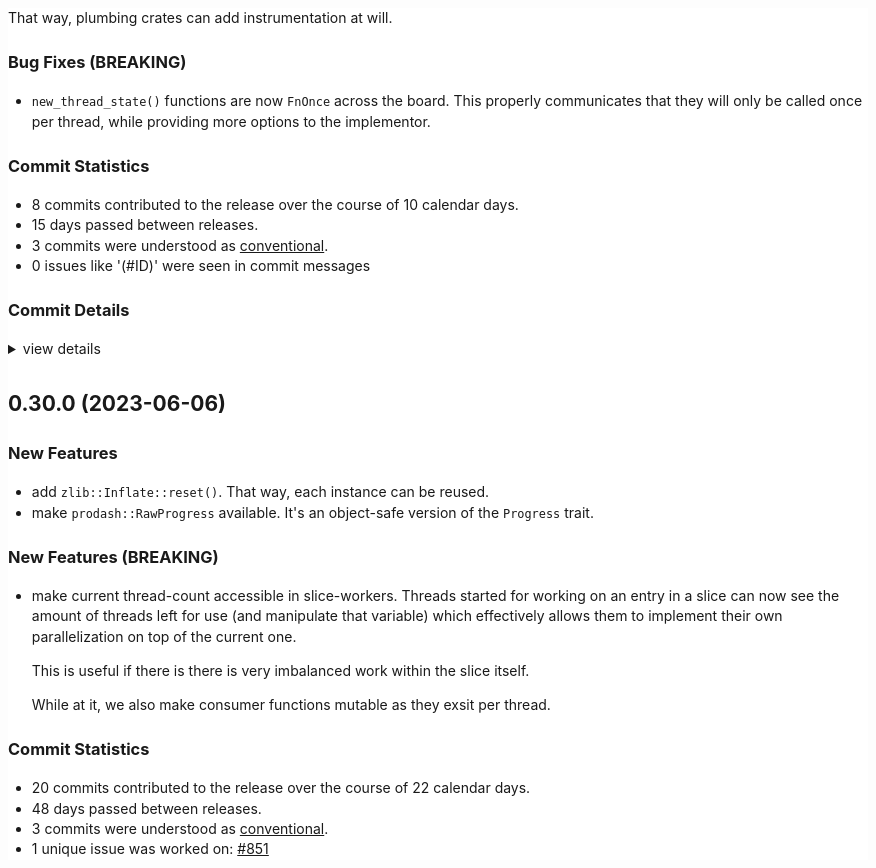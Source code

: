    That way, plumbing crates can add instrumentation at will.

### Bug Fixes (BREAKING)

 - <csr-id-bc69804d5f6cba56349b5b15a2f6d1741849a5eb/> `new_thread_state()` functions are now `FnOnce` across the board.
   This properly communicates that they will only be called once per thread,
   while providing more options to the implementor.

### Commit Statistics

<csr-read-only-do-not-edit/>

 - 8 commits contributed to the release over the course of 10 calendar days.
 - 15 days passed between releases.
 - 3 commits were understood as [conventional](https://www.conventionalcommits.org).
 - 0 issues like '(#ID)' were seen in commit messages

### Commit Details

<csr-read-only-do-not-edit/>

<details><summary>view details</summary></details>

## 0.30.0 (2023-06-06)

### New Features

 - <csr-id-d81b7e3036371d0a2a22f02a92df3c2b2950ff22/> add `zlib::Inflate::reset()`.
   That way, each instance can be reused.
 - <csr-id-add5ea8b83d00972b560536da82f9914ef6080d3/> make `prodash::RawProgress` available.
   It's an object-safe version of the `Progress` trait.

### New Features (BREAKING)

 - <csr-id-0fa04bcbdf3102c5435e64cfef894a1bfc8d6e7b/> make current thread-count accessible in slice-workers.
   Threads started for working on an entry in a slice can now see the amount
   of threads left for use (and manipulate that variable) which effectively
   allows them to implement their own parallelization on top of the current one.
   
   This is useful if there is there is very imbalanced work within the slice itself.
   
   While at it, we also make consumer functions mutable as they exsit per thread.

### Commit Statistics

<csr-read-only-do-not-edit/>

 - 20 commits contributed to the release over the course of 22 calendar days.
 - 48 days passed between releases.
 - 3 commits were understood as [conventional](https://www.conventionalcommits.org).
 - 1 unique issue was worked on: [#851](https://github.com/GitoxideLabs/gitoxide/issues/851)
